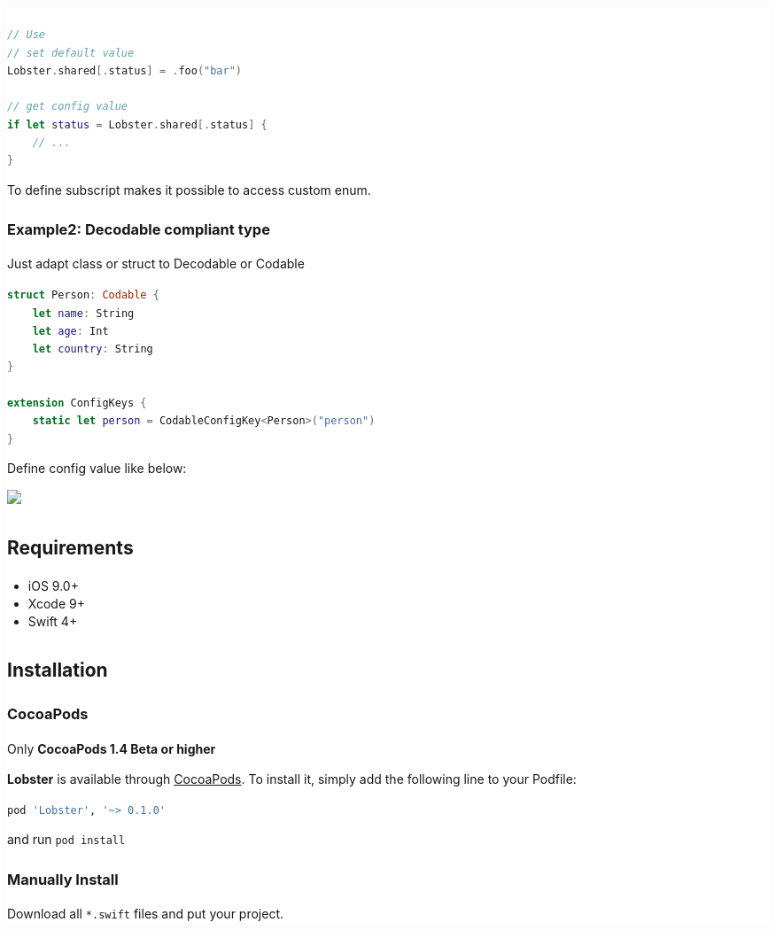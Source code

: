 ```swift

// Use
// set default value
Lobster.shared[.status] = .foo("bar")

// get config value
if let status = Lobster.shared[.status] {
    // ...
}
```

To define subscript makes it possible to access custom enum.

### Example2: Decodable compliant type
Just adapt class or struct to Decodable or Codable

```swift
struct Person: Codable {
    let name: String
    let age: Int
    let country: String
}

extension ConfigKeys {
    static let person = CodableConfigKey<Person>("person")
}
```

Define config value like below:

![](docs/img5.png)

## Requirements
- iOS 9.0+
- Xcode 9+
- Swift 4+

## Installation
### CocoaPods
Only **CocoaPods 1.4 Beta or higher**

**Lobster** is available through [CocoaPods](http://cocoapods.org). To install
it, simply add the following line to your Podfile:

```ruby
pod 'Lobster', '~> 0.1.0'
```

and run `pod install`

### Manually Install
Download all `*.swift` files and put your project.
